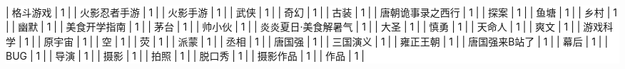 | 格斗游戏 | 1 |
| 火影忍者手游 | 1 |
| 火影手游 | 1 |
| 武侠 | 1 |
| 奇幻 | 1 |
| 古装 | 1 |
| 唐朝诡事录之西行 | 1 |
| 探案 | 1 |
| 鱼塘 | 1 |
| 乡村 | 1 |
| 幽默 | 1 |
| 美食开学指南 | 1 |
| 茅台 | 1 |
| 帅小伙 | 1 |
| 炎炎夏日·美食解暑气 | 1 |
| 大圣 | 1 |
| 慎勇 | 1 |
| 天命人 | 1 |
| 爽文 | 1 |
| 游戏科学 | 1 |
| 原宇宙 | 1 |
| 空 | 1 |
| 荧 | 1 |
| 派蒙 | 1 |
| 丞相 | 1 |
| 唐国强 | 1 |
| 三国演义 | 1 |
| 雍正王朝 | 1 |
| 唐国强来B站了 | 1 |
| 幕后 | 1 |
| BUG | 1 |
| 导演 | 1 |
| 摄影 | 1 |
| 拍照 | 1 |
| 脱口秀 | 1 |
| 摄影作品 | 1 |
| 作品 | 1 |